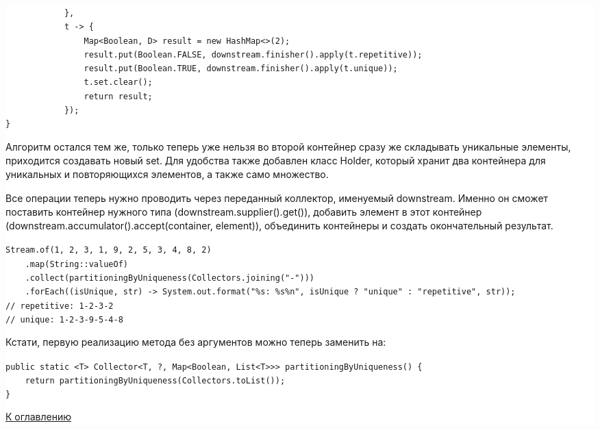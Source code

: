 ```
            },
            t -> {
                Map<Boolean, D> result = new HashMap<>(2);
                result.put(Boolean.FALSE, downstream.finisher().apply(t.repetitive));
                result.put(Boolean.TRUE, downstream.finisher().apply(t.unique));
                t.set.clear();
                return result;
            });
}
```
Алгоритм остался тем же, только теперь уже нельзя во второй контейнер сразу же складывать уникальные элементы, приходится создавать новый set. Для удобства также добавлен класс Holder, который хранит два контейнера для уникальных и повторяющихся элементов, а также само множество.

Все операции теперь нужно проводить через переданный коллектор, именуемый downstream. Именно он сможет поставить контейнер нужного типа (downstream.supplier().get()), добавить элемент в этот контейнер (downstream.accumulator().accept(container, element)), объединить контейнеры и создать окончательный результат.
```
Stream.of(1, 2, 3, 1, 9, 2, 5, 3, 4, 8, 2)
    .map(String::valueOf)
    .collect(partitioningByUniqueness(Collectors.joining("-")))
    .forEach((isUnique, str) -> System.out.format("%s: %s%n", isUnique ? "unique" : "repetitive", str));
// repetitive: 1-2-3-2
// unique: 1-2-3-9-5-4-8
```
Кстати, первую реализацию метода без аргументов можно теперь заменить на:
```
public static <T> Collector<T, ?, Map<Boolean, List<T>>> partitioningByUniqueness() {
    return partitioningByUniqueness(Collectors.toList());
}
```

[К оглавлению](#start)